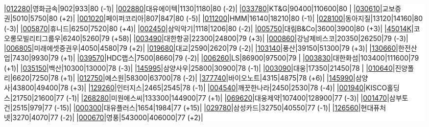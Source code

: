 |[012280](https://finance.daum.net/quotes/A012280)|영화금속|902|933|80 (-1)|
|[002880](https://finance.daum.net/quotes/A002880)|대유에이텍|1130|1180|80 (-2)|
|[033780](https://finance.daum.net/quotes/A033780)|KT&G|90400|110600|80 |
|[030610](https://finance.daum.net/quotes/A030610)|교보증권|5010|5750|80 (+2)|
|[001020](https://finance.daum.net/quotes/A001020)|페이퍼코리아|807|847|80 (-5)|
|[011200](https://finance.daum.net/quotes/A011200)|HMM|16140|18210|80 (-1)|
|[028100](https://finance.daum.net/quotes/A028100)|동아지질|13120|14160|80 (-3)|
|[005870](https://finance.daum.net/quotes/A005870)|휴니드|6250|7520|80 (+4)|
|[002450](https://finance.daum.net/quotes/A002450)|삼익악기|1118|1206|80 (-2)|
|[005750](https://finance.daum.net/quotes/A005750)|대림B&Co|3600|3900|80 (+3)|
|[45014K](https://finance.daum.net/quotes/A45014K)|코오롱모빌리티그룹우|6240|5260|79 (+58)|
|[003490](https://finance.daum.net/quotes/A003490)|대한항공|22300|24800|79 (+3)|
|[000860](https://finance.daum.net/quotes/A000860)|강남제비스코|20350|26250|79 (-3)|
|[006805](https://finance.daum.net/quotes/A006805)|미래에셋증권우|4050|4580|79 (+2)|
|[019680](https://finance.daum.net/quotes/A019680)|대교|2590|2620|79 (-2)|
|[103140](https://finance.daum.net/quotes/A103140)|풍산|39150|51300|79 (+3)|
|[130660](https://finance.daum.net/quotes/A130660)|한전산업|7430|9930|79 (+1)|
|[039570](https://finance.daum.net/quotes/A039570)|HDC랩스|7500|8660|79 (-2)|
|[006260](https://finance.daum.net/quotes/A006260)|LS|86900|97500|79 |
|[003830](https://finance.daum.net/quotes/A003830)|대한화섬|103400|111600|79 (+1)|
|[035150](https://finance.daum.net/quotes/A035150)|백산|10300|13000|78 (-3)|
|[145995](https://finance.daum.net/quotes/A145995)|삼양사우|25800|30900|78 (-1)|
|[003090](https://finance.daum.net/quotes/A003090)|대웅|17350|21450|78 |
|[010640](https://finance.daum.net/quotes/A010640)|진양폴리|6620|7250|78 (+1)|
|[012750](https://finance.daum.net/quotes/A012750)|에스원|58300|63700|78 (-2)|
|[377740](https://finance.daum.net/quotes/A377740)|바이오노트|4315|4875|78 (+6)|
|[145990](https://finance.daum.net/quotes/A145990)|삼양사|43800|49400|78 (+3)|
|[129260](https://finance.daum.net/quotes/A129260)|인터지스|2465|2545|78 (-1)|
|[004540](https://finance.daum.net/quotes/A004540)|깨끗한나라|2450|2530|78 (-4)|
|[001940](https://finance.daum.net/quotes/A001940)|KISCO홀딩스|21750|21600|77 (-1)|
|[268280](https://finance.daum.net/quotes/A268280)|미원에스씨|133300|144900|77 (+1)|
|[069620](https://finance.daum.net/quotes/A069620)|대웅제약|107400|128900|77 (-3)|
|[001470](https://finance.daum.net/quotes/A001470)|삼부토건|2515|979|77 (-15)|
|[000300](https://finance.daum.net/quotes/A000300)|대유플러스|1654|1984|77 (+15)|
|[029780](https://finance.daum.net/quotes/A029780)|삼성카드|32750|40550|77 (-1)|
|[126560](https://finance.daum.net/quotes/A126560)|현대퓨처넷|3270|4070|77 (-2)|
|[000670](https://finance.daum.net/quotes/A000670)|영풍|543000|406000|77 (+2)|